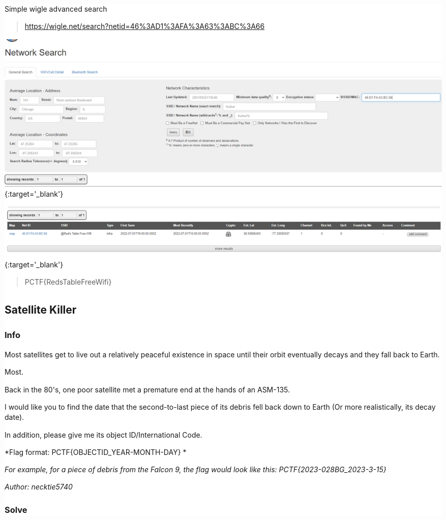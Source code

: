Simple wigle advanced search

> https://wigle.net/search?netid=46%3AD1%3AFA%3A63%3ABC%3A66

![](/assets/obsidian/ae288d81e5fea29996b97485a60ac0cf.png){:target='_blank'}

![](/assets/obsidian/93b204555999e091d71debada53f7ad6.png){:target='_blank'}

> PCTF{RedsTableFreeWifi}


## Satellite Killer


### Info

Most satellites get to live out a relatively peaceful existence in space until their orbit eventually decays and they fall back to Earth.

Most.

Back in the 80's, one poor satellite met a premature end at the hands of an ASM-135.

I would like you to find the date that the second-to-last piece of its debris fell back down to Earth (Or more realistically, its decay date).

In addition, please give me its object ID/International Code.

*Flag format: PCTF{OBJECTID_YEAR-MONTH-DAY} *

_For example, for a piece of debris from the Falcon 9, the flag would look like this: PCTF{2023-028BG_2023-3-15}_

_Author: necktie5740_


### Solve
